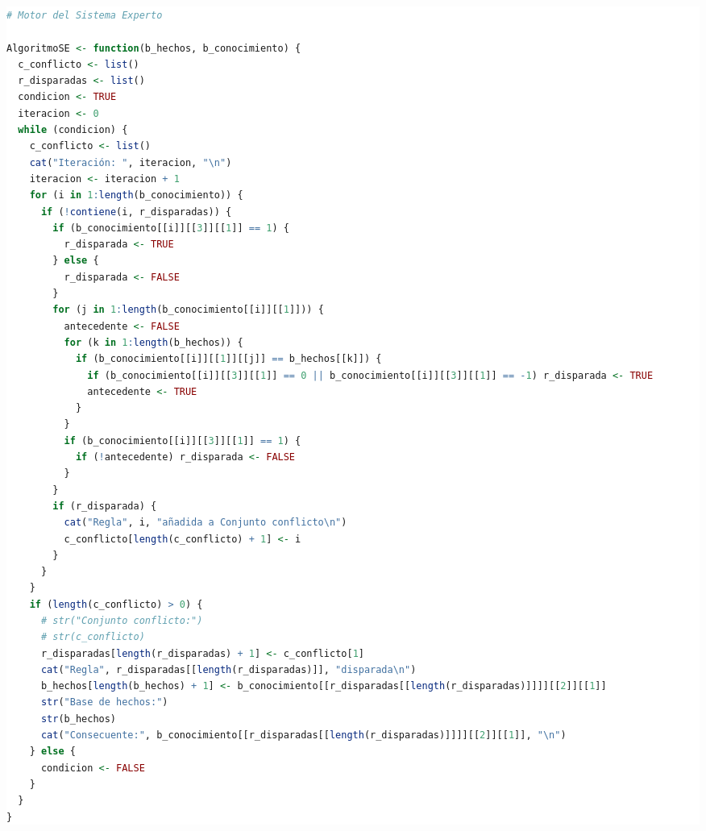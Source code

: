 
```r
# Motor del Sistema Experto

AlgoritmoSE <- function(b_hechos, b_conocimiento) {
  c_conflicto <- list()
  r_disparadas <- list()
  condicion <- TRUE
  iteracion <- 0
  while (condicion) {
    c_conflicto <- list()
    cat("Iteración: ", iteracion, "\n")
    iteracion <- iteracion + 1
    for (i in 1:length(b_conocimiento)) {
      if (!contiene(i, r_disparadas)) {
        if (b_conocimiento[[i]][[3]][[1]] == 1) {
          r_disparada <- TRUE
        } else {
          r_disparada <- FALSE
        }
        for (j in 1:length(b_conocimiento[[i]][[1]])) {
          antecedente <- FALSE
          for (k in 1:length(b_hechos)) {
            if (b_conocimiento[[i]][[1]][[j]] == b_hechos[[k]]) {
              if (b_conocimiento[[i]][[3]][[1]] == 0 || b_conocimiento[[i]][[3]][[1]] == -1) r_disparada <- TRUE
              antecedente <- TRUE
            }
          }
          if (b_conocimiento[[i]][[3]][[1]] == 1) {
            if (!antecedente) r_disparada <- FALSE
          }
        }
        if (r_disparada) {
          cat("Regla", i, "añadida a Conjunto conflicto\n")
          c_conflicto[length(c_conflicto) + 1] <- i
        }
      }
    }
    if (length(c_conflicto) > 0) {
      # str("Conjunto conflicto:")
      # str(c_conflicto)
      r_disparadas[length(r_disparadas) + 1] <- c_conflicto[1]
      cat("Regla", r_disparadas[[length(r_disparadas)]], "disparada\n")
      b_hechos[length(b_hechos) + 1] <- b_conocimiento[[r_disparadas[[length(r_disparadas)]]]][[2]][[1]]
      str("Base de hechos:")
      str(b_hechos)
      cat("Consecuente:", b_conocimiento[[r_disparadas[[length(r_disparadas)]]]][[2]][[1]], "\n")
    } else {
      condicion <- FALSE
    }
  }
}
```

